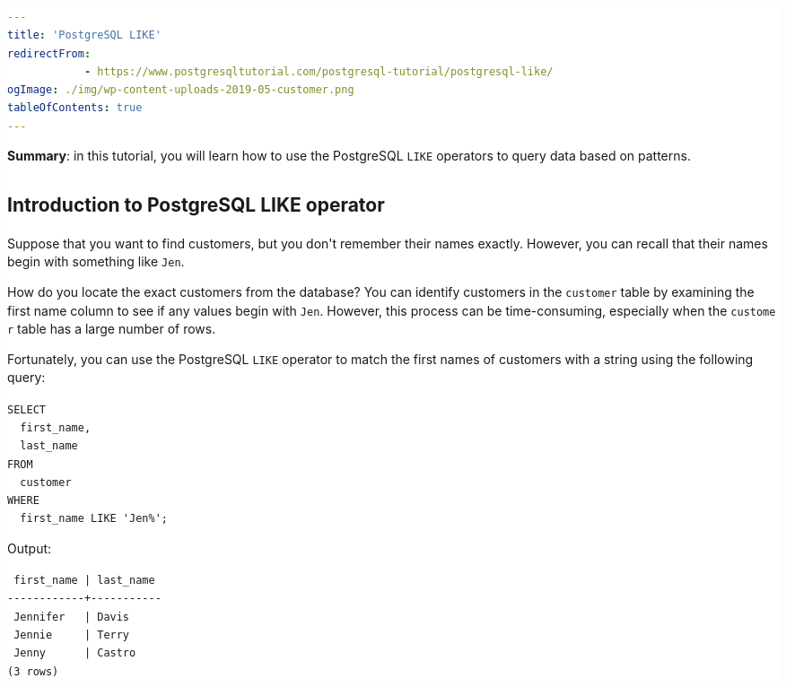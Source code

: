 ```yaml
---
title: 'PostgreSQL LIKE'
redirectFrom: 
            - https://www.postgresqltutorial.com/postgresql-tutorial/postgresql-like/
ogImage: ./img/wp-content-uploads-2019-05-customer.png
tableOfContents: true
---
```


**Summary**: in this tutorial, you will learn how to use the PostgreSQL `LIKE` operators to query data based on patterns.



## Introduction to PostgreSQL LIKE operator



Suppose that you want to find customers, but you don't remember their names exactly. However, you can recall that their names begin with something like `Jen`.



How do you locate the exact customers from the database? You can identify customers in the `customer` table by examining the first name column to see if any values begin with `Jen`. However, this process can be time-consuming, especially when the `customer` table has a large number of rows.



Fortunately, you can use the PostgreSQL `LIKE` operator to match the first names of customers with a string using the following query:



```
SELECT
  first_name,
  last_name
FROM
  customer
WHERE
  first_name LIKE 'Jen%';
```



Output:



```
 first_name | last_name
------------+-----------
 Jennifer   | Davis
 Jennie     | Terry
 Jenny      | Castro
(3 rows)
```

